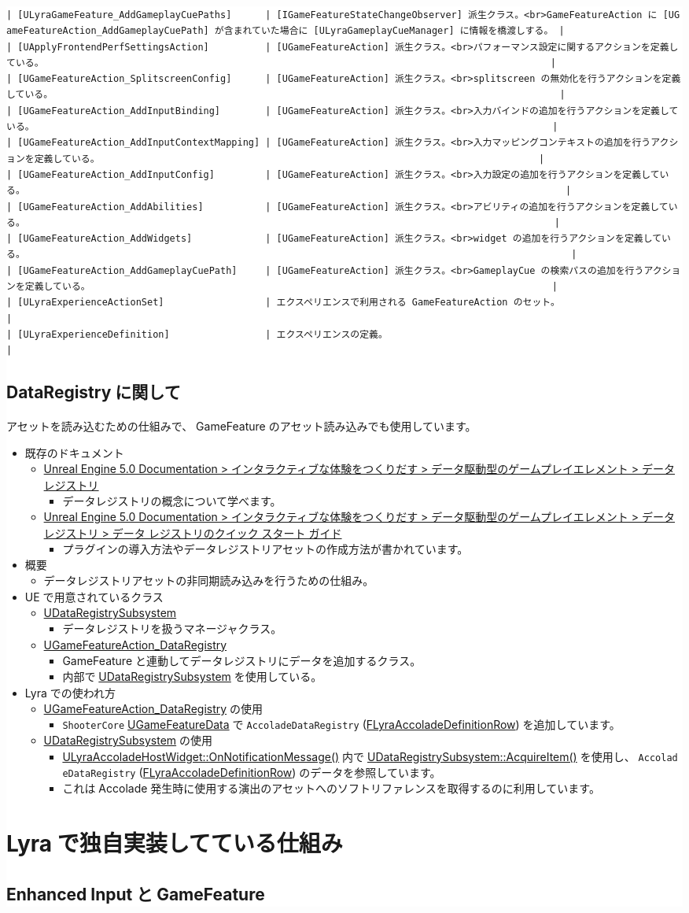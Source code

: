 	| [ULyraGameFeature_AddGameplayCuePaths]      | [IGameFeatureStateChangeObserver] 派生クラス。<br>GameFeatureAction に [UGameFeatureAction_AddGameplayCuePath] が含まれていた場合に [ULyraGameplayCueManager] に情報を橋渡しする。 |
	| [UApplyFrontendPerfSettingsAction]          | [UGameFeatureAction] 派生クラス。<br>パフォーマンス設定に関するアクションを定義している。                                                                                          |
	| [UGameFeatureAction_SplitscreenConfig]      | [UGameFeatureAction] 派生クラス。<br>splitscreen の無効化を行うアクションを定義している。                                                                                          |
	| [UGameFeatureAction_AddInputBinding]        | [UGameFeatureAction] 派生クラス。<br>入力バインドの追加を行うアクションを定義している。                                                                                            |
	| [UGameFeatureAction_AddInputContextMapping] | [UGameFeatureAction] 派生クラス。<br>入力マッピングコンテキストの追加を行うアクションを定義している。                                                                              |
	| [UGameFeatureAction_AddInputConfig]         | [UGameFeatureAction] 派生クラス。<br>入力設定の追加を行うアクションを定義している。                                                                                                |
	| [UGameFeatureAction_AddAbilities]           | [UGameFeatureAction] 派生クラス。<br>アビリティの追加を行うアクションを定義している。                                                                                              |
	| [UGameFeatureAction_AddWidgets]             | [UGameFeatureAction] 派生クラス。<br>widget の追加を行うアクションを定義している。                                                                                                 |
	| [UGameFeatureAction_AddGameplayCuePath]     | [UGameFeatureAction] 派生クラス。<br>GameplayCue の検索パスの追加を行うアクションを定義している。                                                                                  |
	| [ULyraExperienceActionSet]                  | エクスペリエンスで利用される GameFeatureAction のセット。                                                                                                                          |
	| [ULyraExperienceDefinition]                 | エクスペリエンスの定義。                                                                                                                                                           |


## DataRegistry に関して

アセットを読み込むための仕組みで、 GameFeature のアセット読み込みでも使用しています。

* 既存のドキュメント
	* [Unreal Engine 5.0 Documentation > インタラクティブな体験をつくりだす > データ駆動型のゲームプレイエレメント > データ レジストリ]
		* データレジストリの概念について学べます。
	* [Unreal Engine 5.0 Documentation > インタラクティブな体験をつくりだす > データ駆動型のゲームプレイエレメント > データ レジストリ >  データ レジストリのクイック スタート ガイド]
		* プラグインの導入方法やデータレジストリアセットの作成方法が書かれています。
* 概要
	* データレジストリアセットの非同期読み込みを行うための仕組み。
* UE で用意されているクラス
	* [UDataRegistrySubsystem]
		* データレジストリを扱うマネージャクラス。
	* [UGameFeatureAction_DataRegistry]
		* GameFeature と連動してデータレジストリにデータを追加するクラス。
		* 内部で [UDataRegistrySubsystem] を使用している。
* Lyra での使われ方
	* [UGameFeatureAction_DataRegistry] の使用
		* `ShooterCore` [UGameFeatureData] で `AccoladeDataRegistry` ([FLyraAccoladeDefinitionRow]) を追加しています。
	* [UDataRegistrySubsystem] の使用
		* [ULyraAccoladeHostWidget::OnNotificationMessage()] 内で [UDataRegistrySubsystem::AcquireItem()] を使用し、 `AccoladeDataRegistry` ([FLyraAccoladeDefinitionRow]) のデータを参照しています。
		* これは Accolade 発生時に使用する演出のアセットへのソフトリファレンスを取得するのに利用しています。


# Lyra で独自実装してている仕組み

## Enhanced Input と GameFeature


[images/Lyra_CharacterAndComponents]: GameplayAbility/images/Lyra_CharacterAndComponents.png
[【UE5】Lyra に学ぶ Enhanced Input]: https://github.com/sentyaanko/ReadingLyra/blob/main/EnhancedInput/%E3%80%90UE5%E3%80%91Lyra%20%E3%81%AB%E5%AD%A6%E3%81%B6%20Enhanced%20Input.md
[【UE5】Lyra に学ぶ 入力処理用 GameplayTag(InputTag)]: https://github.com/sentyaanko/ReadingLyra/blob/main/InputTag/%E3%80%90UE5%E3%80%91Lyra%20%E3%81%AB%E5%AD%A6%E3%81%B6%20%E5%85%A5%E5%8A%9B%E5%87%A6%E7%90%86%E7%94%A8%20GameplayTag(InputTag).md
[【UE4】Gameplay Ability System を使い始めたい人向けの情報]: https://qiita.com/sentyaanko/items/314ee39feb62ce67b885
[GASDocumentation(和訳) > 11.1.2 Community Questions]: https://github.com/sentyaanko/GASDocumentation/blob/lang-ja/README.jp.md#resources-daveratti-community2
[Unreal Engine Issues > UE-142237]: https://issues.unrealengine.com/issue/UE-142237
[Unreal Engine 5.0 Documentation > プログラミング サブシステム]: https://docs.unrealengine.com/5.0/ja/programming-subsystems/
[Unreal Engine 5.0 Documentation > インタラクティブな体験をつくりだす > データ駆動型のゲームプレイエレメント > データ レジストリ]: https://docs.unrealengine.com/5.0/ja/data-registries-in-unreal-engine/
[Unreal Engine 5.0 Documentation > インタラクティブな体験をつくりだす > データ駆動型のゲームプレイエレメント > データ レジストリ >  データ レジストリのクイック スタート ガイド]: https://docs.unrealengine.com/5.0/ja/quick-start-guide-for-unreal-engine-data-registries/
[データ レジストリ]: https://docs.unrealengine.com/5.0/ja/data-registries-in-unreal-engine/
[Unreal Engine 5.0 Documentation > インタラクティブな体験をつくりだす > ゲームプレイ フレームワークのクイック リファレンス]: https://docs.unrealengine.com/5.0/ja/unreal-engine-gameplay-framework-quick-reference/
[Unreal Engine 5.0 Documentation > インタラクティブな体験をつくりだす > ゲームプレイ アビリティ システム]: https://docs.unrealengine.com/5.0/ja/gameplay-ability-system-for-unreal-engine/
[Unreal Engine 5.0 Documentation > インタラクティブな体験をつくりだす > ゲームプレイ アビリティ システム > アビリティ システム コンポーネントと属性]: https://docs.unrealengine.com/5.0/ja/gameplay-ability-system-component-and-gameplay-attributes-in-unreal-engine/
[Unreal Engine 5.0 Documentation > インタラクティブな体験をつくりだす > ゲームプレイ アビリティ システム > ゲームプレイ アビリティ]: https://docs.unrealengine.com/5.0/ja/using-gameplay-abilities-in-unreal-engine/
[Unreal Engine 5.0 Documentation > インタラクティブな体験をつくりだす > ゲームプレイ アビリティ システム > ゲームプレイ アトリビュートとゲームプレイ エフェクト]: https://docs.unrealengine.com/5.0/ja/gameplay-attributes-and-gameplay-effects-for-the-gameplay-ability-system-in-unreal-engine/
[Unreal Engine 5.0 Documentation > インタラクティブな体験をつくりだす > ゲームプレイ アビリティ システム > アビリティ タスク]: https://docs.unrealengine.com/5.0/ja/gameplay-ability-tasks-in-unreal-engine/
[Unreal Engine 5.0 Documentation > サンプルとチュートリアル > サンプル ゲーム プロジェクト > Lyra サンプル ゲーム]: https://docs.unrealengine.com/5.0/ja/lyra-sample-game-in-unreal-engine/
[Unreal Engine 5.0 Documentation > サンプルとチュートリアル > サンプル ゲーム プロジェクト > Lyra サンプル ゲーム > Lyra のアビリティ]: https://docs.unrealengine.com/5.0/ja/abilities-in-lyra-in-unreal-engine/
[Unreal Engine 5.0 Documentation > サンプルとチュートリアル > サンプル ゲーム プロジェクト > Lyra サンプル ゲーム > Lyra のアビリティ > 拡張されたタグ関係システム]: https://docs.unrealengine.com/5.0/ja/abilities-in-lyra-in-unreal-engine/#%E6%8B%A1%E5%BC%B5%E3%81%95%E3%82%8C%E3%81%9F%E3%82%BF%E3%82%B0%E9%96%A2%E4%BF%82%E3%82%B7%E3%82%B9%E3%83%86%E3%83%A0
[Unreal Engine 5.0 Documentation > サンプルとチュートリアル > サンプル ゲーム プロジェクト > Lyra サンプル ゲーム > Lyra のアビリティ > Lyra キャラクターを初期化する方法]: https://docs.unrealengine.com/5.0/ja/abilities-in-lyra-in-unreal-engine/#lyra%E3%82%AD%E3%83%A3%E3%83%A9%E3%82%AF%E3%82%BF%E3%83%BC%E3%82%92%E5%88%9D%E6%9C%9F%E5%8C%96%E3%81%99%E3%82%8B%E6%96%B9%E6%B3%95
[Unreal Engine 5.0 Documentation > サンプルとチュートリアル > サンプル ゲーム プロジェクト > Lyra サンプル ゲーム > Lyra のアニメーション > ゲームプレイ タグ バインディング]: https://docs.unrealengine.com/5.0/ja/animation-in-lyra-sample-game-in-unreal-engine/#%E3%82%B2%E3%83%BC%E3%83%A0%E3%83%97%E3%83%AC%E3%82%A4%E3%82%BF%E3%82%B0%E3%83%90%E3%82%A4%E3%83%B3%E3%83%87%E3%82%A3%E3%83%B3%E3%82%B0
[Unreal Engine 5.0 Documentation > サンプルとチュートリアル > サンプル ゲーム プロジェクト > Lyra サンプル ゲーム > Lyra インタラクション システム]: https://docs.unrealengine.com/5.0/ja/lyra-sample-game-interaction-system-in-unreal-engine/
[Unreal Engine 5.0 Documentation > Game Features と Modular Gameplay]: https://docs.unrealengine.com/5.0/ja/game-features-and-modular-gameplay/
[Unreal Engine 5.0 Documentation > プロダクション パイプラインをセットアップする > アセット管理]: https://docs.unrealengine.com/5.0/ja/asset-management-in-unreal-engine/
[Lyra のアビリティ]: https://docs.unrealengine.com/5.0/ja/abilities-in-lyra-in-unreal-engine/
[Lyra のアビリティ > ALyraPlayerState]: https://docs.unrealengine.com/5.0/ja/abilities-in-lyra-in-unreal-engine/#alyraplayerstate
[Lyra のアビリティ > ULyraGlobalAbilitySystem]: https://docs.unrealengine.com/5.0/ja/abilities-in-lyra-in-unreal-engine/#ulyraglobalabilitysystem
[Unreal Engine 5.0 Documentation > サンプルとチュートリアル > サンプル ゲーム プロジェクト > 「古代の谷」サンプル > Modular Gameplay を作成する]: https://docs.unrealengine.com/5.0/ja/valley-of-the-ancient-sample-game-for-unreal-engine/#modulargameplay%E3%82%92%E4%BD%9C%E6%88%90%E3%81%99%E3%82%8B
[マーケットプレイス > Lyra Starter Game]: https://www.unrealengine.com/marketplace/ja/product/lyra
[マーケットプレイス > 古代の谷]: https://www.unrealengine.com/marketplace/en-US/product/ancient-game-01
[Lyra Starter Game]: https://www.unrealengine.com/marketplace/ja/product/lyra
[Modular Game Features in UE5: プラグアンドプレイ、 Unreal な方法で]: https://www.unrealengine.com/ja/blog/modular-game-features-in-ue5-plug-n-play-the-unreal-way
[Youtube > Unreal Engine > Modular Game Features | Inside Unreal > 8:10]: https://youtu.be/7F28p564kuY?list=PLZlv_N0_O1gbggHiwNP2JBXGeD2h12tbB&t=490
[Youtube > Unreal Engine > Modular Game Features | Inside Unreal > 40:56]: https://youtu.be/7F28p564kuY?list=PLZlv_N0_O1gbggHiwNP2JBXGeD2h12tbB&t=2456
[Youtube > Unreal Engine > Programming Subsystems | Live from HQ | Inside Unreal]: https://www.youtube.com/watch?v=v5b1FvKBYzc
[Youtube > Unreal Engine > Modular Game Features in UE5: plug ‘n play, the Unreal way]: https://www.youtube.com/watch?v=3PBnqC7TxvM
[Youtube > Unreal Engine > Developing in UE5 | Inside Unreal]: https://www.youtube.com/watch?v=5jb5ZMul94Q
[ドクセル > 2021/8/26 > CEDEC2021 > Unreal Engine 5 早期アクセスの注目機能総おさらい Part 2【CEDEC 2021】]: https://www.docswell.com/s/EpicGamesJapan/KDJ34K-UE4_CEDEC2021_UE5EA_Part2
[ドクセル > 2021/8/26 > CEDEC2021 > Unreal Engine 5 早期アクセスの注目機能総おさらい Part 2【CEDEC 2021】 > p54]: https://www.docswell.com/s/EpicGamesJapan/KDJ34K-UE4_CEDEC2021_UE5EA_Part2#p54
[ドクセル > 2021/10/2 > 出張ヒストリア！ ゲーム開発勉強会2021 > 目指せ脱UE4初心者！？知ってると開発が楽になる便利機能を紹介 - DataAsset, Subsystem, GameplayAbility編 -]: https://www.docswell.com/s/historia_Inc/5WVYJK-ue4-dataasset-subsystem-gameplayability
[ドクセル > 2021/10/2 > 出張ヒストリア！ ゲーム開発勉強会2021 > 目指せ脱UE4初心者！？知ってると開発が楽になる便利機能を紹介 - DataAsset, Subsystem, GameplayAbility編 - > p46]: https://www.docswell.com/s/historia_Inc/5WVYJK-ue4-dataasset-subsystem-gameplayability#p46
[ドクセル > 2017/11/25 > UE4のモバイル開発におけるコンテンツアップデートの話　- Chunk IDとの激闘編 - > p34]: https://www.docswell.com/s/EpicGamesJapan/5RQMEK-ue4-chunk-id#p34
[(2021/11/28) Let's Enjoy Unreal Engine > UE5 Game Featuresで簡単に依存関係なしのコンポーネントを作ってみる]: https://unrealengine.hatenablog.com/entry/2021/11/28/111821
[(2019/08/15) Qiita > 【UE4】 Asset Managerのアセットの非同期ロード機能について その1 ( 非同期ロードの解説 & レベルの裏読み編 )]: https://qiita.com/EGJ-Kaz_Okada/items/f18bca3fb5c8fc1aea9c
[(2019/12/21) Qiita > 【UE4】 Asset Managerのアセットの非同期ロード機能について その2 ( レベルアセット以外の裏読み編 )]: https://qiita.com/EGJ-Kaz_Okada/items/7dba130c3641aa456b73
[(2021/06/18) 【UE5】 プレイヤーの技などをプラグインで実装できる！　GameFeaturesプラグインの紹介]: https://historia.co.jp/archives/21145/
[(2021/12/23) 【UE4/UE5】標準プラグインについて調べてみた]: https://argonauts.hatenablog.jp/entry/2021/12/23/083634
[ALyraWeaponSpawner]: CodeRefs/Lyra/Etc/ALyraWeaponSpawner.md#alyraweaponspawner
[UAimAssistTargetManagerComponent]: CodeRefs/Lyra/Etc/UAimAssistTargetManagerComponent.md#uaimassisttargetmanagercomponent
[ULyraBotCreationComponent]: CodeRefs/Lyra/Etc/ULyraBotCreationComponent.md#ulyrabotcreationcomponent
[ULyraCameraMode]: CodeRefs/Lyra/Etc/ULyraCameraMode.md#ulyracameramode
[ULyraCheatManager]: CodeRefs/Lyra/Etc/ULyraCheatManager.md#ulyracheatmanager
[ULyraControllerComponent_CharacterParts]: CodeRefs/Lyra/Etc/ULyraControllerComponent_CharacterParts.md#ulyracontrollercomponent_characterparts
[ULyraDamageLogDebuggerComponent]: CodeRefs/Lyra/Etc/ULyraDamageLogDebuggerComponent.md#ulyradamagelogdebuggercomponent
[ULyraEquipmentManagerComponent]: CodeRefs/Lyra/Etc/ULyraEquipmentManagerComponent.md#ulyraequipmentmanagercomponent
[ULyraFrontendStateComponent]: CodeRefs/Lyra/Etc/ULyraFrontendStateComponent.md#ulyrafrontendstatecomponent
[ULyraIndicatorManagerComponent]: CodeRefs/Lyra/Etc/ULyraIndicatorManagerComponent.md#ulyraindicatormanagercomponent
[ULyraNumberPopComponent]: CodeRefs/Lyra/Etc/ULyraNumberPopComponent.md#ulyranumberpopcomponent
[ULyraNumberPopComponent_NiagaraText]: CodeRefs/Lyra/Etc/ULyraNumberPopComponent_NiagaraText.md#ulyranumberpopcomponent_niagaratext
[ULyraPlayerSpawningManagerComponent]: CodeRefs/Lyra/Etc/ULyraPlayerSpawningManagerComponent.md#ulyraplayerspawningmanagercomponent
[ULyraQuickBarComponent]: CodeRefs/Lyra/Etc/ULyraQuickBarComponent.md#ulyraquickbarcomponent
[ULyraSettingsLocal]: CodeRefs/Lyra/Etc/ULyraSettingsLocal.md#ulyrasettingslocal
[ULyraTeamCreationComponent]: CodeRefs/Lyra/Etc/ULyraTeamCreationComponent.md#ulyrateamcreationcomponent
[UTDM_PlayerSpawningManagmentComponent]: CodeRefs/Lyra/Etc/UTDM_PlayerSpawningManagmentComponent.md#utdm_playerspawningmanagmentcomponent
[ALyraWorldSettings]: CodeRefs/Lyra/Experience/ALyraWorldSettings.md#alyraworldsettings
[UAsyncAction_ExperienceReady]: CodeRefs/Lyra/Experience/UAsyncAction_ExperienceReady.md#uasyncaction_experienceready
[UAsyncAction_ExperienceReady::OnReady]: CodeRefs/Lyra/Experience/UAsyncAction_ExperienceReady.md#uasyncaction_experiencereadyonready
[ULyraExperienceActionSet]: CodeRefs/Lyra/Experience/ULyraExperienceActionSet.md#ulyraexperienceactionset
[ULyraExperienceActionSet::Actions]: CodeRefs/Lyra/Experience/ULyraExperienceActionSet.md#ulyraexperienceactionsetactions
[ULyraExperienceDefinition]: CodeRefs/Lyra/Experience/ULyraExperienceDefinition.md#ulyraexperiencedefinition
[ULyraExperienceDefinition::DefaultPawnData]: CodeRefs/Lyra/Experience/ULyraExperienceDefinition.md#ulyraexperiencedefinitiondefaultpawndata
[ULyraExperienceDefinition::Actions]: CodeRefs/Lyra/Experience/ULyraExperienceDefinition.md#ulyraexperiencedefinitionactions
[ULyraExperienceDefinition::ActionSets]: CodeRefs/Lyra/Experience/ULyraExperienceDefinition.md#ulyraexperiencedefinitionactionsets
[ULyraExperienceManagerComponent]: CodeRefs/Lyra/Experience/ULyraExperienceManagerComponent.md#ulyraexperiencemanagercomponent
[ULyraExperienceManagerComponent::CallOrRegister_OnExperienceLoaded_HighPriority()]: CodeRefs/Lyra/Experience/ULyraExperienceManagerComponent.md#ulyraexperiencemanagercomponentcallorregister_onexperienceloaded_highpriority
[ULyraExperienceManagerComponent::CallOrRegister_OnExperienceLoaded()]: CodeRefs/Lyra/Experience/ULyraExperienceManagerComponent.md#ulyraexperiencemanagercomponentcallorregister_onexperienceloaded
[ULyraExperienceManagerComponent::CallOrRegister_OnExperienceLoaded_LowPriority()]: CodeRefs/Lyra/Experience/ULyraExperienceManagerComponent.md#ulyraexperiencemanagercomponentcallorregister_onexperienceloaded_lowpriority
[ULyraUserFacingExperienceDefinition]: CodeRefs/Lyra/Experience/ULyraUserFacingExperienceDefinition.md#ulyrauserfacingexperiencedefinition
[FMappableConfigPair]: CodeRefs/Lyra/GameFeature/FMappableConfigPair.md#fmappableconfigpair
[FMappableConfigPair::Config]: CodeRefs/Lyra/GameFeature/FMappableConfigPair.md#fmappableconfigpairconfig
[FMappableConfigPair::Type]: CodeRefs/Lyra/GameFeature/FMappableConfigPair.md#fmappableconfigpairtype
[FMappableConfigPair::DependentPlatformTraits]: CodeRefs/Lyra/GameFeature/FMappableConfigPair.md#fmappableconfigpairdependentplatformtraits
[FMappableConfigPair::ExcludedPlatformTraits]: CodeRefs/Lyra/GameFeature/FMappableConfigPair.md#fmappableconfigpairexcludedplatformtraits
[FMappableConfigPair::bShouldActivateAutomatically]: CodeRefs/Lyra/GameFeature/FMappableConfigPair.md#fmappableconfigpairbshouldactivateautomatically
[UApplyFrontendPerfSettingsAction]: CodeRefs/Lyra/GameFeature/UApplyFrontendPerfSettingsAction.md#uapplyfrontendperfsettingsaction
[UGameFeatureAction_AddAbilities]: CodeRefs/Lyra/GameFeature/UGameFeatureAction_AddAbilities.md#ugamefeatureaction_addabilities
[UGameFeatureAction_AddGameplayCuePath]: CodeRefs/Lyra/GameFeature/UGameFeatureAction_AddGameplayCuePath.md#ugamefeatureaction_addgameplaycuepath
[UGameFeatureAction_AddInputBinding]: CodeRefs/Lyra/GameFeature/UGameFeatureAction_AddInputBinding.md#ugamefeatureaction_addinputbinding
[UGameFeatureAction_AddInputConfig]: CodeRefs/Lyra/GameFeature/UGameFeatureAction_AddInputConfig.md#ugamefeatureaction_addinputconfig
[UGameFeatureAction_AddInputConfig::InputConfigs]: CodeRefs/Lyra/GameFeature/UGameFeatureAction_AddInputConfig.md#ugamefeatureaction_addinputconfiginputconfigs
[UGameFeatureAction_AddInputContextMapping]: CodeRefs/Lyra/GameFeature/UGameFeatureAction_AddInputContextMapping.md#ugamefeatureaction_addinputcontextmapping
[UGameFeatureAction_AddWidgets]: CodeRefs/Lyra/GameFeature/UGameFeatureAction_AddWidgets.md#ugamefeatureaction_addwidgets
[UGameFeatureAction_SplitscreenConfig]: CodeRefs/Lyra/GameFeature/UGameFeatureAction_SplitscreenConfig.md#ugamefeatureaction_splitscreenconfig
[UGameFeatureAction_WorldActionBase]: CodeRefs/Lyra/GameFeature/UGameFeatureAction_WorldActionBase.md#ugamefeatureaction_worldactionbase
[ULyraGameFeaturePolicy]: CodeRefs/Lyra/GameFeature/ULyraGameFeaturePolicy.md#ulyragamefeaturepolicy
[ULyraGameFeature_AddGameplayCuePaths]: CodeRefs/Lyra/GameFeature/ULyraGameFeature_AddGameplayCuePaths.md#ulyragamefeature_addgameplaycuepaths
[ULyraGameFeature_HotfixManager]: CodeRefs/Lyra/GameFeature/ULyraGameFeature_HotfixManager.md#ulyragamefeature_hotfixmanager
[ALyraCharacterWithAbilities]: CodeRefs/Lyra/GameplayAbility/ALyraCharacterWithAbilities.md#alyracharacterwithabilities
[FLyraAbilityTagRelationship]: CodeRefs/Lyra/GameplayAbility/FLyraAbilityTagRelationship.md#flyraabilitytagrelationship
[ILyraReadyInterface]: CodeRefs/Lyra/GameplayAbility/ILyraReadyInterface.md#ilyrareadyinterface
[ILyraReadyInterface::IsPawnComponentReadyToInitialize()]: CodeRefs/Lyra/GameplayAbility/ILyraReadyInterface.md#ilyrareadyinterfaceispawncomponentreadytoinitialize
[ULyraAbilitySet]: CodeRefs/Lyra/GameplayAbility/ULyraAbilitySet.md#ulyraabilityset
[ULyraAbilitySet::GiveToAbilitySystem()]: CodeRefs/Lyra/GameplayAbility/ULyraAbilitySet.md#ulyraabilitysetgivetoabilitysystem
[ULyraAbilitySystemComponent]: CodeRefs/Lyra/GameplayAbility/ULyraAbilitySystemComponent.md#ulyraabilitysystemcomponent
[ULyraAbilitySystemComponent::SetTagRelationshipMapping()]: CodeRefs/Lyra/GameplayAbility/ULyraAbilitySystemComponent.md#ulyraabilitysystemcomponentsettagrelationshipmapping
[ULyraAbilityTagRelationshipMapping]: CodeRefs/Lyra/GameplayAbility/ULyraAbilityTagRelationshipMapping.md#ulyraabilitytagrelationshipmapping
[ULyraAttributeSet]: CodeRefs/Lyra/GameplayAbility/ULyraAttributeSet.md#ulyraattributeset
[ULyraDamageExecution]: CodeRefs/Lyra/GameplayAbility/ULyraDamageExecution.md#ulyradamageexecution
[ULyraGamePhaseAbility]: CodeRefs/Lyra/GameplayAbility/ULyraGamePhaseAbility.md#ulyragamephaseability
[ULyraGameplayAbility]: CodeRefs/Lyra/GameplayAbility/ULyraGameplayAbility.md#ulyragameplayability
[ULyraGameplayAbility::ApplyAbilityTagsToGameplayEffectSpec()]: CodeRefs/Lyra/GameplayAbility/ULyraGameplayAbility.md#ulyragameplayabilityapplyabilitytagstogameplayeffectspec
[ULyraGameplayAbility_Death]: CodeRefs/Lyra/GameplayAbility/ULyraGameplayAbility_Death.md#ulyragameplayability_death
[ULyraGameplayAbility_FromEquipment]: CodeRefs/Lyra/GameplayAbility/ULyraGameplayAbility_FromEquipment.md#ulyragameplayability_fromequipment
[ULyraGameplayAbility_Interact]: CodeRefs/Lyra/GameplayAbility/ULyraGameplayAbility_Interact.md#ulyragameplayability_interact
[ULyraGameplayAbility_Jump]: CodeRefs/Lyra/GameplayAbility/ULyraGameplayAbility_Jump.md#ulyragameplayability_jump
[ULyraGameplayAbility_RangedWeapon]: CodeRefs/Lyra/GameplayAbility/ULyraGameplayAbility_RangedWeapon.md#ulyragameplayability_rangedweapon
[ULyraGameplayAbility_Reset]: CodeRefs/Lyra/GameplayAbility/ULyraGameplayAbility_Reset.md#ulyragameplayability_reset
[ULyraGlobalAbilitySystem]: CodeRefs/Lyra/GameplayAbility/ULyraGlobalAbilitySystem.md#ulyraglobalabilitysystem
[ULyraHealExecution]: CodeRefs/Lyra/GameplayAbility/ULyraHealExecution.md#ulyrahealexecution
[ULyraHealthComponent]: CodeRefs/Lyra/GameplayAbility/ULyraHealthComponent.md#ulyrahealthcomponent
[ULyraHealthSet]: CodeRefs/Lyra/GameplayAbility/ULyraHealthSet.md#ulyrahealthset
[ULyraHealthSet::Health]: CodeRefs/Lyra/GameplayAbility/ULyraHealthSet.md#ulyrahealthsethealth
[ULyraHealthSet::MaxHealth]: CodeRefs/Lyra/GameplayAbility/ULyraHealthSet.md#ulyrahealthsetmaxhealth
[ULyraHealthSet::Healing]: CodeRefs/Lyra/GameplayAbility/ULyraHealthSet.md#ulyrahealthsethealing
[ULyraHealthSet::Damage]: CodeRefs/Lyra/GameplayAbility/ULyraHealthSet.md#ulyrahealthsetdamage
[ULyraHeroComponent]: CodeRefs/Lyra/GameplayAbility/ULyraHeroComponent.md#ulyraherocomponent
[ULyraHeroComponent::DefaultInputConfigs]: CodeRefs/Lyra/GameplayAbility/ULyraHeroComponent.md#ulyraherocomponentdefaultinputconfigs
[ULyraHeroComponent::IsPawnComponentReadyToInitialize()]: CodeRefs/Lyra/GameplayAbility/ULyraHeroComponent.md#ulyraherocomponentispawncomponentreadytoinitialize
[ULyraHeroComponent::OnPawnReadyToInitialize()]: CodeRefs/Lyra/GameplayAbility/ULyraHeroComponent.md#ulyraherocomponentonpawnreadytoinitialize
[ULyraHeroComponent::InitializePlayerInput()]: CodeRefs/Lyra/GameplayAbility/ULyraHeroComponent.md#ulyraherocomponentinitializeplayerinput
[ULyraHeroComponent::DetermineCameraMode()]: CodeRefs/Lyra/GameplayAbility/ULyraHeroComponent.md#ulyraherocomponentdeterminecameramode
[ULyraPawnComponent]: CodeRefs/Lyra/GameplayAbility/ULyraPawnComponent.md#ulyrapawncomponent
[ULyraPawnExtensionComponent]: CodeRefs/Lyra/GameplayAbility/ULyraPawnExtensionComponent.md#ulyrapawnextensioncomponent
[ULyraPawnExtensionComponent::CheckPawnReadyToInitialize()]: CodeRefs/Lyra/GameplayAbility/ULyraPawnExtensionComponent.md#ulyrapawnextensioncomponentcheckpawnreadytoinitialize
[ULyraPawnExtensionComponent::PawnData]: CodeRefs/Lyra/GameplayAbility/ULyraPawnExtensionComponent.md#ulyrapawnextensioncomponentpawndata
[ULyraPawnExtensionComponent::GetPawnData()]: CodeRefs/Lyra/GameplayAbility/ULyraPawnExtensionComponent.md#ulyrapawnextensioncomponentgetpawndata
[ULyraPawnExtensionComponent::SetPawnData()]: CodeRefs/Lyra/GameplayAbility/ULyraPawnExtensionComponent.md#ulyrapawnextensioncomponentsetpawndata
[ULyraPawnExtensionComponent::AbilitySystemComponent]: CodeRefs/Lyra/GameplayAbility/ULyraPawnExtensionComponent.md#ulyrapawnextensioncomponentabilitysystemcomponent
[ULyraPawnExtensionComponent::GetLyraAbilitySystemComponent()]: CodeRefs/Lyra/GameplayAbility/ULyraPawnExtensionComponent.md#ulyrapawnextensioncomponentgetlyraabilitysystemcomponent
[ULyraPawnExtensionComponent::InitializeAbilitySystem()]: CodeRefs/Lyra/GameplayAbility/ULyraPawnExtensionComponent.md#ulyrapawnextensioncomponentinitializeabilitysystem
[ULyraPawnExtensionComponent::UninitializeAbilitySystem()]: CodeRefs/Lyra/GameplayAbility/ULyraPawnExtensionComponent.md#ulyrapawnextensioncomponentuninitializeabilitysystem
[AGameplayCueNotify_BurstLatent]: CodeRefs/Lyra/GameplayCue/AGameplayCueNotify_BurstLatent.md#agameplaycuenotify_burstlatent
[ULyraGameplayCueManager]: CodeRefs/Lyra/GameplayCue/ULyraGameplayCueManager.md#ulyragameplaycuemanager
[ALyraCharacter]: CodeRefs/Lyra/GameplayFramework/ALyraCharacter.md#alyracharacter
[ALyraGameMode]: CodeRefs/Lyra/GameplayFramework/ALyraGameMode.md#alyragamemode
[ALyraGameMode::InitGame()]: CodeRefs/Lyra/GameplayFramework/ALyraGameMode.md#alyragamemodeinitgame
[ALyraGameMode::HandleMatchAssignmentIfNotExpectingOne()]: CodeRefs/Lyra/GameplayFramework/ALyraGameMode.md#alyragamemodehandlematchassignmentifnotexpectingone
[ALyraGameMode::GetPawnDataForController()]: CodeRefs/Lyra/GameplayFramework/ALyraGameMode.md#alyragamemodegetpawndataforcontroller
[ALyraGameState]: CodeRefs/Lyra/GameplayFramework/ALyraGameState.md#alyragamestate
[ALyraGameState::MulticastMessageToClients()]: CodeRefs/Lyra/GameplayFramework/ALyraGameState.md#alyragamestatemulticastmessagetoclients
[ALyraGameState::MulticastReliableMessageToClients()]: CodeRefs/Lyra/GameplayFramework/ALyraGameState.md#alyragamestatemulticastreliablemessagetoclients
[ALyraPlayerController]: CodeRefs/Lyra/GameplayFramework/ALyraPlayerController.md#alyraplayercontroller
[ALyraPlayerState]: CodeRefs/Lyra/GameplayFramework/ALyraPlayerState.md#alyraplayerstate
[ALyraPlayerState::StatTags]: CodeRefs/Lyra/GameplayFramework/ALyraPlayerState.md#alyraplayerstatestattags
[ALyraPlayerState::OnExperienceLoaded()]: CodeRefs/Lyra/GameplayFramework/ALyraPlayerState.md#alyraplayerstateonexperienceloaded
[ALyraPlayerState::SetPawnData()]: CodeRefs/Lyra/GameplayFramework/ALyraPlayerState.md#alyraplayerstatesetpawndata
[ALyraPlayerState::ClientBroadcastMessage()]: CodeRefs/Lyra/GameplayFramework/ALyraPlayerState.md#alyraplayerstateclientbroadcastmessage
[UAsyncAction_ListenForGameplayMessage]: CodeRefs/Lyra/GameplayMessage/UAsyncAction_ListenForGameplayMessage.md#uasyncaction_listenforgameplaymessage
[UGameplayMessageSubsystem]: CodeRefs/Lyra/GameplayMessage/UGameplayMessageSubsystem.md#ugameplaymessagesubsystem
[UGameplayMessageSubsystem::BroadcastMessage()]: CodeRefs/Lyra/GameplayMessage/UGameplayMessageSubsystem.md#ugameplaymessagesubsystembroadcastmessage
[FLyraAccoladeDefinitionRow]: CodeRefs/Lyra/GameplayMessageAccolade/FLyraAccoladeDefinitionRow.md#flyraaccoladedefinitionrow
[ULyraAccoladeHostWidget]: CodeRefs/Lyra/GameplayMessageAccolade/ULyraAccoladeHostWidget.md#ulyraaccoladehostwidget
[ULyraAccoladeHostWidget::OnNotificationMessage()]: CodeRefs/Lyra/GameplayMessageAccolade/ULyraAccoladeHostWidget.md#ulyraaccoladehostwidgetonnotificationmessage
[UAssistProcessor]: CodeRefs/Lyra/GameplayMessageProcessor/UAssistProcessor.md#uassistprocessor
[UElimChainProcessor]: CodeRefs/Lyra/GameplayMessageProcessor/UElimChainProcessor.md#uelimchainprocessor
[UElimStreakProcessor]: CodeRefs/Lyra/GameplayMessageProcessor/UElimStreakProcessor.md#uelimstreakprocessor
[UGameplayMessageProcessor]: CodeRefs/Lyra/GameplayMessageProcessor/UGameplayMessageProcessor.md#ugameplaymessageprocessor
[FLyraAbilityMontageFailureMessage]: CodeRefs/Lyra/GameplayMessageProcessorStruct/FLyraAbilityMontageFailureMessage.md#flyraabilitymontagefailuremessage
[FLyraAbilitySimpleFailureMessage]: CodeRefs/Lyra/GameplayMessageProcessorStruct/FLyraAbilitySimpleFailureMessage.md#flyraabilitysimplefailuremessage
[FLyraControlPointStatusMessage]: CodeRefs/Lyra/GameplayMessageProcessorStruct/FLyraControlPointStatusMessage.md#flyracontrolpointstatusmessage
[FLyraInteractionDurationMessage]: CodeRefs/Lyra/GameplayMessageProcessorStruct/FLyraInteractionDurationMessage.md#flyrainteractiondurationmessage
[FLyraInventoryChangeMessage]: CodeRefs/Lyra/GameplayMessageProcessorStruct/FLyraInventoryChangeMessage.md#flyrainventorychangemessage
[FLyraNotificationMessage]: CodeRefs/Lyra/GameplayMessageProcessorStruct/FLyraNotificationMessage.md#flyranotificationmessage
[FLyraNotificationMessage::PayloadTag]: CodeRefs/Lyra/GameplayMessageProcessorStruct/FLyraNotificationMessage.md#flyranotificationmessagepayloadtag
[FLyraPlayerResetMessage]: CodeRefs/Lyra/GameplayMessageProcessorStruct/FLyraPlayerResetMessage.md#flyraplayerresetmessage
[FLyraQuickBarActiveIndexChangedMessage]: CodeRefs/Lyra/GameplayMessageProcessorStruct/FLyraQuickBarActiveIndexChangedMessage.md#flyraquickbaractiveindexchangedmessage
[FLyraQuickBarSlotsChangedMessage]: CodeRefs/Lyra/GameplayMessageProcessorStruct/FLyraQuickBarSlotsChangedMessage.md#flyraquickbarslotschangedmessage
[FLyraVerbMessage]: CodeRefs/Lyra/GameplayMessageProcessorStruct/FLyraVerbMessage.md#flyraverbmessage
[FLyraVerbMessageReplication]: CodeRefs/Lyra/GameplayMessageProcessorStruct/FLyraVerbMessageReplication.md#flyraverbmessagereplication
[ULyraHotfixManager]: CodeRefs/Lyra/HotfixManager/ULyraHotfixManager.md#ulyrahotfixmanager
[ULyraInputConfig]: CodeRefs/Lyra/Input/ULyraInputConfig.md#ulyrainputconfig
[FLyraInventoryList]: CodeRefs/Lyra/Inventory/FLyraInventoryList.md#flyrainventorylist
[ULyraInventoryManagerComponent]: CodeRefs/Lyra/Inventory/ULyraInventoryManagerComponent.md#ulyrainventorymanagercomponent
[ULyraPawnData]: CodeRefs/Lyra/PawnSetting/ULyraPawnData.md#ulyrapawndata
[ULyraPawnData::PawnClass]: CodeRefs/Lyra/PawnSetting/ULyraPawnData.md#ulyrapawndatapawnclass
[ULyraPawnData::InputConfig]: CodeRefs/Lyra/PawnSetting/ULyraPawnData.md#ulyrapawndatainputconfig
[ULyraPawnData::TagRelationshipMapping]: CodeRefs/Lyra/PawnSetting/ULyraPawnData.md#ulyrapawndatatagrelationshipmapping
[ULyraPawnData::DefaultCameraMode]: CodeRefs/Lyra/PawnSetting/ULyraPawnData.md#ulyrapawndatadefaultcameramode
[ULyraPawnData::AbilitySets]: CodeRefs/Lyra/PawnSetting/ULyraPawnData.md#ulyrapawndataabilitysets
[ULyraWeaponStateComponent]: CodeRefs/Lyra/Weapon/ULyraWeaponStateComponent.md#ulyraweaponstatecomponent
[UCommonActivatableWidget]: CodeRefs/Lyra/Widget/UCommonActivatableWidget.md#ucommonactivatablewidget
[ULyraActivatableWidget]: CodeRefs/Lyra/Widget/ULyraActivatableWidget.md#ulyraactivatablewidget
[ULyraHUDLayout]: CodeRefs/Lyra/Widget/ULyraHUDLayout.md#ulyrahudlayout
[ULyraJoystickWidget]: CodeRefs/Lyra/Widget/ULyraJoystickWidget.md#ulyrajoystickwidget
[ULyraPerfStatContainerBase]: CodeRefs/Lyra/Widget/ULyraPerfStatContainerBase.md#ulyraperfstatcontainerbase
[ULyraReticleWidgetBase]: CodeRefs/Lyra/Widget/ULyraReticleWidgetBase.md#ulyrareticlewidgetbase
[ULyraSimulatedInputWidget]: CodeRefs/Lyra/Widget/ULyraSimulatedInputWidget.md#ulyrasimulatedinputwidget
[ULyraTaggedWidget]: CodeRefs/Lyra/Widget/ULyraTaggedWidget.md#ulyrataggedwidget
[ULyraTouchRegion]: CodeRefs/Lyra/Widget/ULyraTouchRegion.md#ulyratouchregion
[ULyraWeaponUserInterface]: CodeRefs/Lyra/Widget/ULyraWeaponUserInterface.md#ulyraweaponuserinterface
[FPrimaryAssetTypeInfo]: CodeRefs/UE/AssetManager/FPrimaryAssetTypeInfo.md#fprimaryassettypeinfo
[UDataRegistrySubsystem]: CodeRefs/UE/DataRegistry/UDataRegistrySubsystem.md#udataregistrysubsystem
[UDataRegistrySubsystem::AcquireItem()]: CodeRefs/UE/DataRegistry/UDataRegistrySubsystem.md#udataregistrysubsystemacquireitem
[IGameFeatureStateChangeObserver]: CodeRefs/UE/GameFeature/IGameFeatureStateChangeObserver.md#igamefeaturestatechangeobserver
[UDefaultGameFeaturesProjectPolicies]: CodeRefs/UE/GameFeature/UDefaultGameFeaturesProjectPolicies.md#udefaultgamefeaturesprojectpolicies
[UGameFeatureAction]: CodeRefs/UE/GameFeature/UGameFeatureAction.md#ugamefeatureaction
[UGameFeatureAction_AddComponents]: CodeRefs/UE/GameFeature/UGameFeatureAction_AddComponents.md#ugamefeatureaction_addcomponents
[UGameFeatureAction_DataRegistry]: CodeRefs/UE/GameFeature/UGameFeatureAction_DataRegistry.md#ugamefeatureaction_dataregistry
[UGameFeatureData]: CodeRefs/UE/GameFeature/UGameFeatureData.md#ugamefeaturedata
[UGameFeatureData::Actions]: CodeRefs/UE/GameFeature/UGameFeatureData.md#ugamefeaturedataactions
[UGameFeatureData::PrimaryAssetTypesToScan]: CodeRefs/UE/GameFeature/UGameFeatureData.md#ugamefeaturedataprimaryassettypestoscan
[UGameFeaturesProjectPolicies]: CodeRefs/UE/GameFeature/UGameFeaturesProjectPolicies.md#ugamefeaturesprojectpolicies
[UGameFeaturesSubsystem]: CodeRefs/UE/GameFeature/UGameFeaturesSubsystem.md#ugamefeaturessubsystem
[UGameFeaturesSubsystem::AddObserver()]: CodeRefs/UE/GameFeature/UGameFeaturesSubsystem.md#ugamefeaturessubsystemaddobserver
[FGameplayAbilitySpec]: CodeRefs/UE/GameplayAbility/FGameplayAbilitySpec.md#fgameplayabilityspec
[FGameplayAbilitySpec::DynamicAbilityTags]: CodeRefs/UE/GameplayAbility/FGameplayAbilitySpec.md#fgameplayabilityspecdynamicabilitytags
[FGameplayEffectSpec]: CodeRefs/UE/GameplayAbility/FGameplayEffectSpec.md#fgameplayeffectspec
[FGameplayEffectSpec::CapturedSourceTags]: CodeRefs/UE/GameplayAbility/FGameplayEffectSpec.md#fgameplayeffectspeccapturedsourcetags
[UGameplayAbility]: CodeRefs/UE/GameplayAbility/UGameplayAbility.md#ugameplayability
[UGameplayAbility::MakeOutgoingGameplayEffectSpec()]: CodeRefs/UE/GameplayAbility/UGameplayAbility.md#ugameplayabilitymakeoutgoinggameplayeffectspec
[UGameplayAbility::ApplyAbilityTagsToGameplayEffectSpec()]: CodeRefs/UE/GameplayAbility/UGameplayAbility.md#ugameplayabilityapplyabilitytagstogameplayeffectspec
[UGameplayCueManager]: CodeRefs/UE/GameplayCue/UGameplayCueManager.md#ugameplaycuemanager
[UOnlineHotfixManager]: CodeRefs/UE/HotfixManager/UOnlineHotfixManager.md#uonlinehotfixmanager
[FEnhancedActionKeyMapping]: CodeRefs/UE/Input/FEnhancedActionKeyMapping.md#fenhancedactionkeymapping
[FEnhancedActionKeyMapping::Action]: CodeRefs/UE/Input/FEnhancedActionKeyMapping.md#fenhancedactionkeymappingaction
[FEnhancedActionKeyMapping::Key]: CodeRefs/UE/Input/FEnhancedActionKeyMapping.md#fenhancedactionkeymappingkey
[IEnhancedInputSubsystemInterface]: CodeRefs/UE/Input/IEnhancedInputSubsystemInterface.md#ienhancedinputsubsysteminterface
[IEnhancedInputSubsystemInterface::GetPlayerInput()]: CodeRefs/UE/Input/IEnhancedInputSubsystemInterface.md#ienhancedinputsubsysteminterfacegetplayerinput
[IEnhancedInputSubsystemInterface::InjectInputForAction()]: CodeRefs/UE/Input/IEnhancedInputSubsystemInterface.md#ienhancedinputsubsysteminterfaceinjectinputforaction
[IEnhancedInputSubsystemInterface::InjectInputVectorForAction()]: CodeRefs/UE/Input/IEnhancedInputSubsystemInterface.md#ienhancedinputsubsysteminterfaceinjectinputvectorforaction
[UEnhancedInputLocalPlayerSubsystem]: CodeRefs/UE/Input/UEnhancedInputLocalPlayerSubsystem.md#uenhancedinputlocalplayersubsystem
[UEnhancedInputLocalPlayerSubsystem::GetPlayerInput()]: CodeRefs/UE/Input/UEnhancedInputLocalPlayerSubsystem.md#uenhancedinputlocalplayersubsystemgetplayerinput
[UInputAction]: CodeRefs/UE/Input/UInputAction.md#uinputaction
[UInputMappingContext]: CodeRefs/UE/Input/UInputMappingContext.md#uinputmappingcontext
[UInputMappingContext::Mappings]: CodeRefs/UE/Input/UInputMappingContext.md#uinputmappingcontextmappings
[UPlayerMappableInputConfig]: CodeRefs/UE/Input/UPlayerMappableInputConfig.md#uplayermappableinputconfig
[UPlayerMappableInputConfig::Contexts]: CodeRefs/UE/Input/UPlayerMappableInputConfig.md#uplayermappableinputconfigcontexts